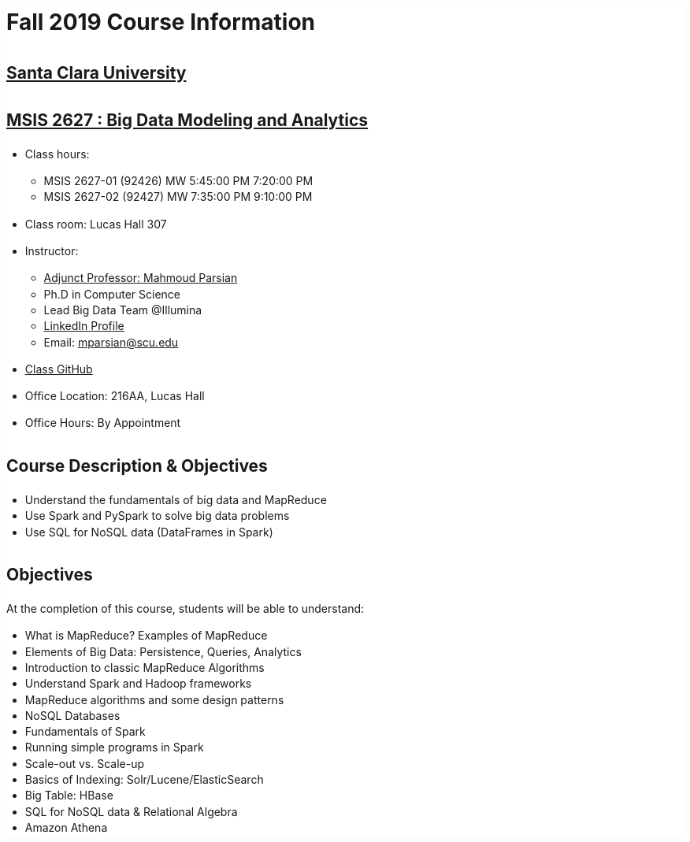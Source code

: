 # Fall 2019 Course Information

## [Santa Clara University](http://scu.edu/)

## [MSIS 2627 : Big Data Modeling and Analytics](https://www.scu.edu/business/ms-information-systems/curriculum/msis-courses/)

* Class hours:  
	* MSIS 2627-01 (92426)  MW 5:45:00 PM 7:20:00 PM
	* MSIS 2627-02 (92427)  MW 7:35:00 PM 9:10:00 PM

* Class room: Lucas Hall 307

* Instructor:
	* [Adjunct Professor: Mahmoud Parsian](https://www.linkedin.com/in/mahmoudparsian/)
	* Ph.D in Computer Science
	* Lead Big Data Team @Illumina
	* [LinkedIn Profile](http://www.linkedin.com/in/mahmoudparsian/)
	* Email: mparsian@scu.edu
 
* [Class GitHub](https://github.com/mahmoudparsian/big-data-mapreduce-course)

* Office Location: 216AA, Lucas Hall

* Office Hours: By Appointment


## Course Description & Objectives

* Understand the fundamentals of big data and MapReduce
* Use Spark and PySpark to solve big data problems
* Use SQL for NoSQL data (DataFrames in Spark)

## Objectives

At the completion of this course, students will be able to understand:

* What is MapReduce? Examples of MapReduce
* Elements of Big Data: Persistence, Queries, Analytics
* Introduction to classic MapReduce Algorithms
* Understand Spark and Hadoop frameworks
* MapReduce algorithms and some design patterns
* NoSQL Databases
* Fundamentals of Spark
* Running simple programs in Spark
* Scale-out vs. Scale-up
* Basics of Indexing: Solr/Lucene/ElasticSearch
* Big Table: HBase
* SQL for NoSQL data & Relational Algebra
* Amazon Athena

